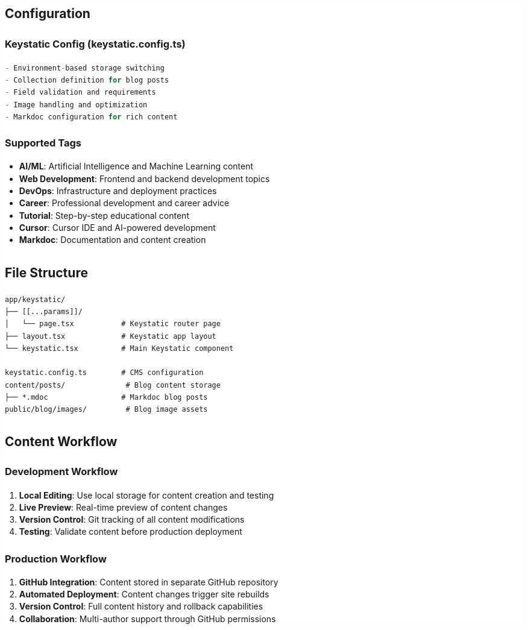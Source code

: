 ## Configuration

### Keystatic Config (keystatic.config.ts)

```typescript
- Environment-based storage switching
- Collection definition for blog posts
- Field validation and requirements
- Image handling and optimization
- Markdoc configuration for rich content
```

### Supported Tags

- **AI/ML**: Artificial Intelligence and Machine Learning content
- **Web Development**: Frontend and backend development topics
- **DevOps**: Infrastructure and deployment practices
- **Career**: Professional development and career advice
- **Tutorial**: Step-by-step educational content
- **Cursor**: Cursor IDE and AI-powered development
- **Markdoc**: Documentation and content creation

## File Structure

```
app/keystatic/
├── [[...params]]/
│   └── page.tsx           # Keystatic router page
├── layout.tsx             # Keystatic app layout
└── keystatic.tsx          # Main Keystatic component

keystatic.config.ts        # CMS configuration
content/posts/              # Blog content storage
├── *.mdoc                 # Markdoc blog posts
public/blog/images/         # Blog image assets
```

## Content Workflow

### Development Workflow

1. **Local Editing**: Use local storage for content creation and testing
2. **Live Preview**: Real-time preview of content changes
3. **Version Control**: Git tracking of all content modifications
4. **Testing**: Validate content before production deployment

### Production Workflow

1. **GitHub Integration**: Content stored in separate GitHub repository
2. **Automated Deployment**: Content changes trigger site rebuilds
3. **Version Control**: Full content history and rollback capabilities
4. **Collaboration**: Multi-author support through GitHub permissions
